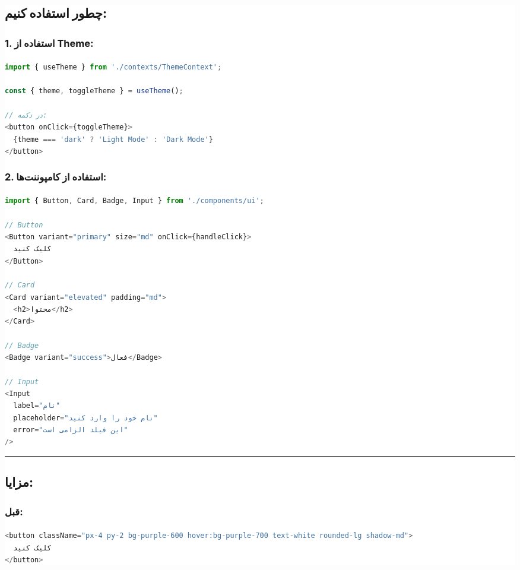 ## چطور استفاده کنیم:

### 1. استفاده از Theme:

```typescript
import { useTheme } from './contexts/ThemeContext';

const { theme, toggleTheme } = useTheme();

// در دکمه:
<button onClick={toggleTheme}>
  {theme === 'dark' ? 'Light Mode' : 'Dark Mode'}
</button>
```

### 2. استفاده از کامپوننت‌ها:

```typescript
import { Button, Card, Badge, Input } from './components/ui';

// Button
<Button variant="primary" size="md" onClick={handleClick}>
  کلیک کنید
</Button>

// Card
<Card variant="elevated" padding="md">
  <h2>محتوا</h2>
</Card>

// Badge
<Badge variant="success">فعال</Badge>

// Input
<Input
  label="نام"
  placeholder="نام خود را وارد کنید"
  error="این فیلد الزامی است"
/>
```

---

## مزایا:

### قبل:

```typescript
<button className="px-4 py-2 bg-purple-600 hover:bg-purple-700 text-white rounded-lg shadow-md">
  کلیک کنید
</button>
```
